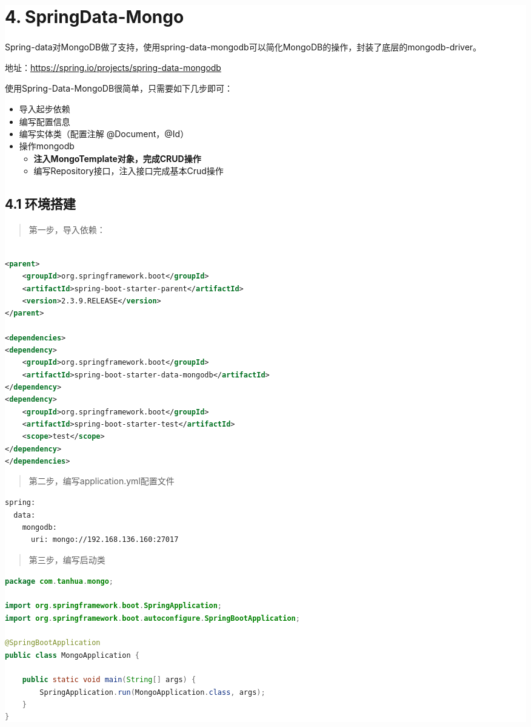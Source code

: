 # 4. SpringData-Mongo

Spring-data对MongoDB做了支持，使用spring-data-mongodb可以简化MongoDB的操作，封装了底层的mongodb-driver。

地址：https://spring.io/projects/spring-data-mongodb

使用Spring-Data-MongoDB很简单，只需要如下几步即可：

* 导入起步依赖
* 编写配置信息
* 编写实体类（配置注解 @Document，@Id）
* 操作mongodb
    * **注入MongoTemplate对象，完成CRUD操作**
    * 编写Repository接口，注入接口完成基本Crud操作

## 4.1 环境搭建

> 第一步，导入依赖：

~~~xml

<parent>
    <groupId>org.springframework.boot</groupId>
    <artifactId>spring-boot-starter-parent</artifactId>
    <version>2.3.9.RELEASE</version>
</parent>

<dependencies>
<dependency>
    <groupId>org.springframework.boot</groupId>
    <artifactId>spring-boot-starter-data-mongodb</artifactId>
</dependency>
<dependency>
    <groupId>org.springframework.boot</groupId>
    <artifactId>spring-boot-starter-test</artifactId>
    <scope>test</scope>
</dependency>
</dependencies>
~~~

> 第二步，编写application.yml配置文件

~~~properties
spring:
  data:
    mongodb:
      uri: mongo://192.168.136.160:27017
~~~

> 第三步，编写启动类

```java
package com.tanhua.mongo;

import org.springframework.boot.SpringApplication;
import org.springframework.boot.autoconfigure.SpringBootApplication;

@SpringBootApplication
public class MongoApplication {

    public static void main(String[] args) {
        SpringApplication.run(MongoApplication.class, args);
    }
}
```
